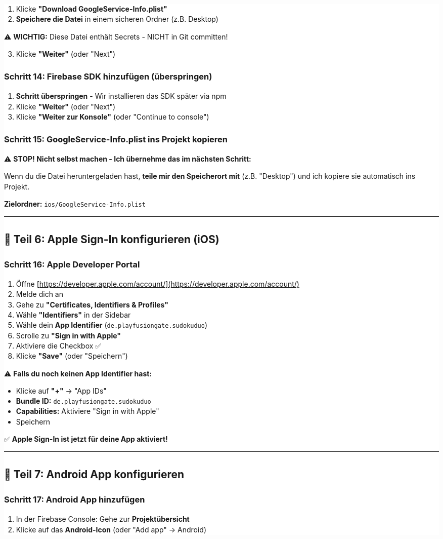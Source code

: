 1. Klicke **"Download GoogleService-Info.plist"**
2. **Speichere die Datei** in einem sicheren Ordner (z.B. Desktop)

⚠️ **WICHTIG:** Diese Datei enthält Secrets - NICHT in Git committen!

3. Klicke **"Weiter"** (oder "Next")

### **Schritt 14: Firebase SDK hinzufügen (überspringen)**

1. **Schritt überspringen** - Wir installieren das SDK später via npm
2. Klicke **"Weiter"** (oder "Next")
3. Klicke **"Weiter zur Konsole"** (oder "Continue to console")

### **Schritt 15: GoogleService-Info.plist ins Projekt kopieren**

⚠️ **STOP! Nicht selbst machen - Ich übernehme das im nächsten Schritt:**

Wenn du die Datei heruntergeladen hast, **teile mir den Speicherort mit** (z.B. "Desktop") und ich kopiere sie automatisch ins Projekt.

**Zielordner:** `ios/GoogleService-Info.plist`

---

## 🍎 Teil 6: Apple Sign-In konfigurieren (iOS)

### **Schritt 16: Apple Developer Portal**

1. Öffne [https://developer.apple.com/account/](https://developer.apple.com/account/)
2. Melde dich an
3. Gehe zu **"Certificates, Identifiers & Profiles"**
4. Wähle **"Identifiers"** in der Sidebar
5. Wähle dein **App Identifier** (`de.playfusiongate.sudokuduo`)
6. Scrolle zu **"Sign in with Apple"**
7. Aktiviere die Checkbox ✅
8. Klicke **"Save"** (oder "Speichern")

⚠️ **Falls du noch keinen App Identifier hast:**
- Klicke auf **"+"** → "App IDs"
- **Bundle ID:** `de.playfusiongate.sudokuduo`
- **Capabilities:** Aktiviere "Sign in with Apple"
- Speichern

✅ **Apple Sign-In ist jetzt für deine App aktiviert!**

---

## 🤖 Teil 7: Android App konfigurieren

### **Schritt 17: Android App hinzufügen**

1. In der Firebase Console: Gehe zur **Projektübersicht**
2. Klicke auf das **Android-Icon** (oder "Add app" → Android)
